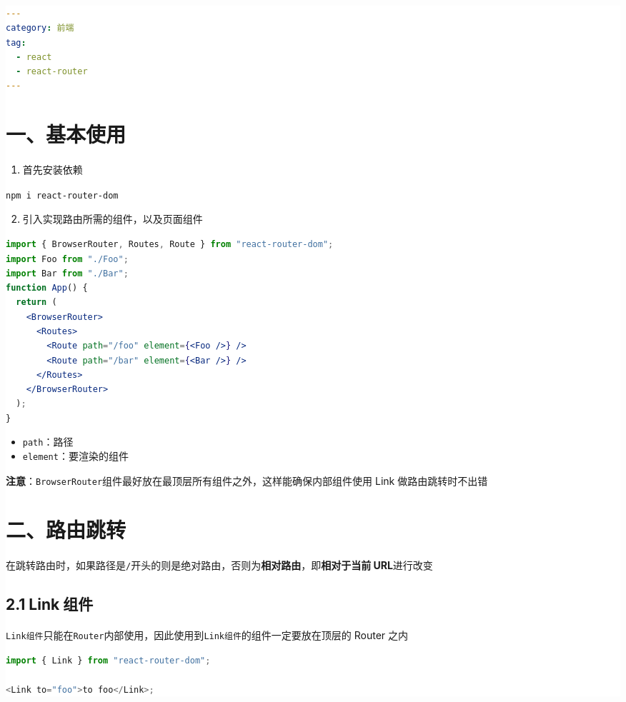 ```yaml
---
category: 前端
tag:
  - react
  - react-router
---
```


# 一、基本使用

1. 首先安装依赖

```
npm i react-router-dom
```

2. 引入实现路由所需的组件，以及页面组件

```jsx
import { BrowserRouter, Routes, Route } from "react-router-dom";
import Foo from "./Foo";
import Bar from "./Bar";
function App() {
  return (
    <BrowserRouter>
      <Routes>
        <Route path="/foo" element={<Foo />} />
        <Route path="/bar" element={<Bar />} />
      </Routes>
    </BrowserRouter>
  );
}
```

- `path`：路径
- `element`：要渲染的组件

**注意**：`BrowserRouter`组件最好放在最顶层所有组件之外，这样能确保内部组件使用 Link 做路由跳转时不出错

# 二、路由跳转

在跳转路由时，如果路径是`/`开头的则是绝对路由，否则为**相对路由**，即**相对于当前 URL**进行改变

## 2.1 Link 组件

`Link组件`只能在`Router`内部使用，因此使用到`Link组件`的组件一定要放在顶层的 Router 之内

```js
import { Link } from "react-router-dom";

<Link to="foo">to foo</Link>;
```
